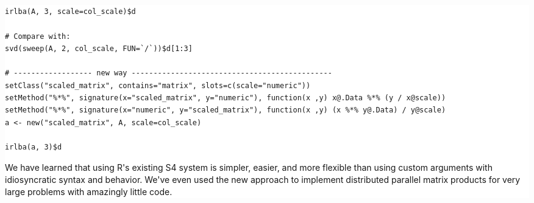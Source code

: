 ```
irlba(A, 3, scale=col_scale)$d

# Compare with:
svd(sweep(A, 2, col_scale, FUN=`/`))$d[1:3]

# ------------------ new way ----------------------------------------------
setClass("scaled_matrix", contains="matrix", slots=c(scale="numeric"))
setMethod("%*%", signature(x="scaled_matrix", y="numeric"), function(x ,y) x@.Data %*% (y / x@scale))
setMethod("%*%", signature(x="numeric", y="scaled_matrix"), function(x ,y) (x %*% y@.Data) / y@scale)
a <- new("scaled_matrix", A, scale=col_scale)

irlba(a, 3)$d
```

We have learned that using R's existing S4 system is simpler, easier, and more
flexible than using custom arguments with idiosyncratic syntax and behavior.
We've even used the new approach to implement distributed parallel matrix
products for very large problems with amazingly little code.
